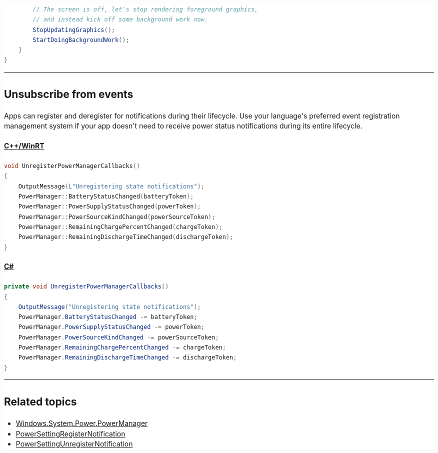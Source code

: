 ```csharp
        // The screen is off, let's stop rendering foreground graphics,
        // and instead kick off some background work now.
        StopUpdatingGraphics();
        StartDoingBackgroundWork();
    }
}
```

---

## Unsubscribe from events

Apps can register and deregister for notifications during their lifecycle. Use your language's preferred event registration management system if your app doesn't need to receive power status notifications during its entire lifecycle.

#### [C++/WinRT](#tab/cpp)

```cpp
void UnregisterPowerManagerCallbacks()
{
    OutputMessage(L"Unregistering state notifications");
    PowerManager::BatteryStatusChanged(batteryToken);
    PowerManager::PowerSupplyStatusChanged(powerToken);
    PowerManager::PowerSourceKindChanged(powerSourceToken);
    PowerManager::RemainingChargePercentChanged(chargeToken);
    PowerManager::RemainingDischargeTimeChanged(dischargeToken);
}
```

#### [C#](#tab/csharp)

```csharp
private void UnregisterPowerManagerCallbacks()
{
    OutputMessage("Unregistering state notifications");
    PowerManager.BatteryStatusChanged -= batteryToken;
    PowerManager.PowerSupplyStatusChanged -= powerToken;
    PowerManager.PowerSourceKindChanged -= powerSourceToken;
    PowerManager.RemainingChargePercentChanged -= chargeToken;
    PowerManager.RemainingDischargeTimeChanged -= dischargeToken;
}
```

---

## Related topics

* [Windows.System.Power.PowerManager](/uwp/api/Windows.System.Power.PowerManager)
* [PowerSettingRegisterNotification](/windows/win32/api/powersetting/nf-powersetting-powersettingregisternotification)
* [PowerSettingUnregisterNotification](/windows/win32/api/powersetting/nf-powersetting-powersettingunregisternotification)
